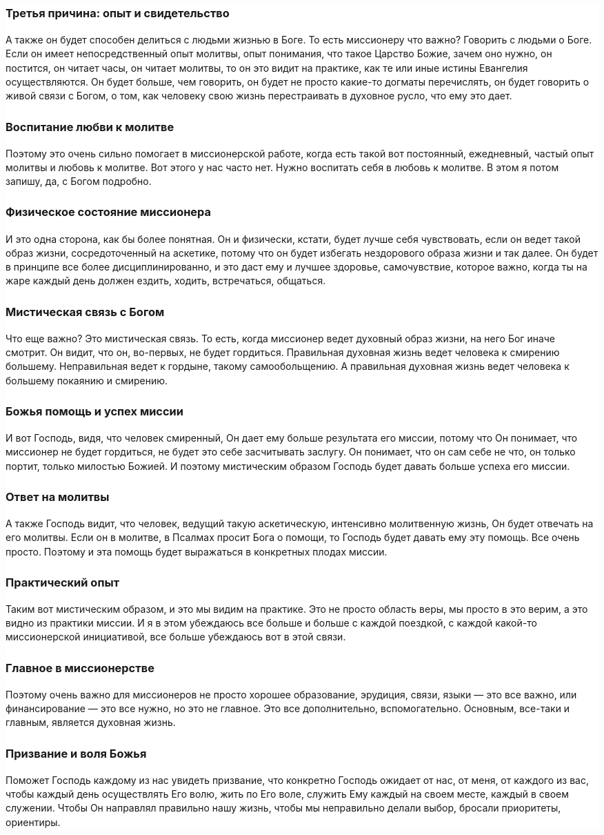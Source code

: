 ### Третья причина: опыт и свидетельство  
А также он будет способен делиться с людьми жизнью в Боге. То есть миссионеру что важно? Говорить с людьми о Боге. Если он имеет непосредственный опыт молитвы, опыт понимания, что такое Царство Божие, зачем оно нужно, он постится, он читает часы, он читает молитвы, то он это видит на практике, как те или иные истины Евангелия осуществляются. Он будет больше, чем говорить, он будет не просто какие-то догматы перечислять, он будет говорить о живой связи с Богом, о том, как человеку свою жизнь перестраивать в духовное русло, что ему это дает.  

### Воспитание любви к молитве  
Поэтому это очень сильно помогает в миссионерской работе, когда есть такой вот постоянный, ежедневный, частый опыт молитвы и любовь к молитве. Вот этого у нас часто нет. Нужно воспитать себя в любовь к молитве. В этом я потом запишу, да, с Богом подробно.  

### Физическое состояние миссионера  
И это одна сторона, как бы более понятная. Он и физически, кстати, будет лучше себя чувствовать, если он ведет такой образ жизни, сосредоточенный на аскетике, потому что он будет избегать нездорового образа жизни и так далее. Он будет в принципе все более дисциплинированно, и это даст ему и лучшее здоровье, самочувствие, которое важно, когда ты на жаре каждый день должен ездить, ходить, встречаться, общаться.  

### Мистическая связь с Богом  
Что еще важно? Это мистическая связь. То есть, когда миссионер ведет духовный образ жизни, на него Бог иначе смотрит. Он видит, что он, во-первых, не будет гордиться. Правильная духовная жизнь ведет человека к смирению большему. Неправильная ведет к гордыне, такому самообольщению. А правильная духовная жизнь ведет человека к большему покаянию и смирению.  

### Божья помощь и успех миссии  
И вот Господь, видя, что человек смиренный, Он дает ему больше результата его миссии, потому что Он понимает, что миссионер не будет гордиться, не будет это себе засчитывать заслугу. Он понимает, что он сам себе не что, он только портит, только милостью Божией. И поэтому мистическим образом Господь будет давать больше успеха его миссии.  

### Ответ на молитвы  
А также Господь видит, что человек, ведущий такую аскетическую, интенсивно молитвенную жизнь, Он будет отвечать на его молитвы. Если он в молитве, в Псалмах просит Бога о помощи, то Господь будет давать ему эту помощь. Все очень просто. Поэтому и эта помощь будет выражаться в конкретных плодах миссии.  

### Практический опыт  
Таким вот мистическим образом, и это мы видим на практике. Это не просто область веры, мы просто в это верим, а это видно из практики миссии. И я в этом убеждаюсь все больше и больше с каждой поездкой, с каждой какой-то миссионерской инициативой, все больше убеждаюсь вот в этой связи.  

### Главное в миссионерстве  
Поэтому очень важно для миссионеров не просто хорошее образование, эрудиция, связи, языки — это все важно, или финансирование — это все нужно, но это не главное. Это все дополнительно, вспомогательно. Основным, все-таки и главным, является духовная жизнь.  

### Призвание и воля Божья  
Поможет Господь каждому из нас увидеть призвание, что конкретно Господь ожидает от нас, от меня, от каждого из вас, чтобы каждый день осуществлять Его волю, жить по Его воле, служить Ему каждый на своем месте, каждый в своем служении. Чтобы Он направлял правильно нашу жизнь, чтобы мы неправильно делали выбор, бросали приоритеты, ориентиры.  
